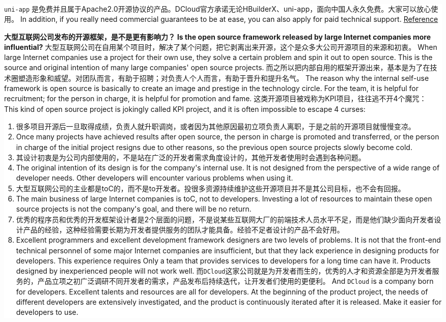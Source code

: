 ```uni-app``` 是免费并且属于Apache2.0开源协议的产品。DCloud官方承诺无论HBuilderX、uni-app，面向中国人永久免费。大家可以放心使用。
In addition, if you really need commercial guarantees to be at ease, you can also apply for paid technical support. [Reference](https://ask.dcloud.net.cn/article/13015)


**大型互联网公司发布的开源框架，是不是更有影响力？**
**Is the open source framework released by large Internet companies more influential?**
大型互联网公司在自用某个项目时，解决了某个问题，把它剥离出来开源，这个是众多大公司开源项目的来源和初衷。
When large Internet companies use a project for their own use, they solve a certain problem and spin it out to open source. This is the source and original intention of many large companies' open source projects.
而之所以把内部自用的框架开源出来，基本是为了在技术圈塑造形象和威望。对团队而言，有助于招聘；对负责人个人而言，有助于晋升和提升名气。
The reason why the internal self-use framework is open source is basically to create an image and prestige in the technology circle. For the team, it is helpful for recruitment; for the person in charge, it is helpful for promotion and fame.
这类开源项目被戏称为KPI项目，往往逃不开4个魔咒：
This kind of open source project is jokingly called KPI project, and it is often impossible to escape 4 curses:
1. 很多项目开源后一旦取得成绩，负责人就升职调岗，或者因为其他原因最初立项负责人离职，于是之前的开源项目就慢慢变凉。
1. Once many projects have achieved results after open source, the person in charge is promoted and transferred, or the person in charge of the initial project resigns due to other reasons, so the previous open source projects slowly become cold.
2. 其设计初衷是为公司内部使用的，不是站在广泛的开发者需求角度设计的，其他开发者使用时会遇到各种问题。
2. The original intention of its design is for the company's internal use. It is not designed from the perspective of a wide range of developer needs. Other developers will encounter various problems when using it.
3. 大型互联网公司的主业都是toC的，而不是to开发者。投很多资源持续维护这些开源项目并不是其公司目标，也不会有回报。
3. The main business of large Internet companies is toC, not to developers. Investing a lot of resources to maintain these open source projects is not the company's goal, and there will be no return.
4. 优秀的程序员和优秀的开发框架设计者是2个层面的问题，不是说某些互联网大厂的前端技术人员水平不足，而是他们缺少面向开发者设计产品的经验，这种经验需要长期为开发者提供服务的团队才能具备。经验不足者设计的产品不会好用。
4. Excellent programmers and excellent development framework designers are two levels of problems. It is not that the front-end technical personnel of some major Internet companies are insufficient, but that they lack experience in designing products for developers. This experience requires Only a team that provides services to developers for a long time can have it. Products designed by inexperienced people will not work well.
而```DCloud```这家公司就是为开发者而生的，优秀的人才和资源全部是为开发者服务的，产品立项之初广泛调研不同开发者的需求，产品发布后持续迭代，让开发者们使用的更便利。
And ```DCloud``` is a company born for developers. Excellent talents and resources are all for developers. At the beginning of the product project, the needs of different developers are extensively investigated, and the product is continuously iterated after it is released. Make it easier for developers to use.